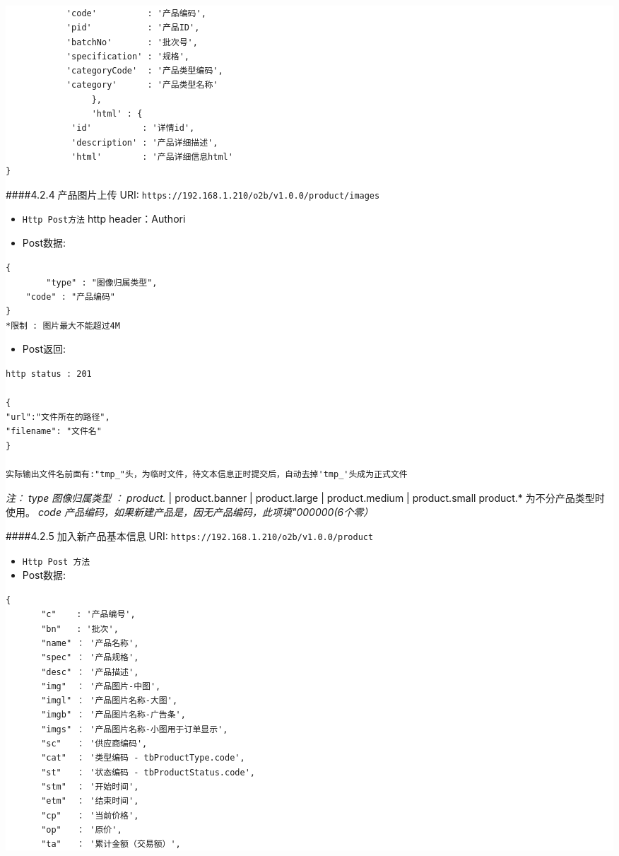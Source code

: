 ```
		    'code'          : '产品编码',
		    'pid'           : '产品ID',
		    'batchNo'       : '批次号',
		    'specification' : '规格',
		    'categoryCode'  : '产品类型编码',
		    'category'      : '产品类型名称'
                 },
                 'html' : {
		     'id'          : '详情id',
		     'description' : '产品详细描述',
		     'html'        : '产品详细信息html'
}
```
####4.2.4 产品图片上传
URI: `https://192.168.1.210/o2b/v1.0.0/product/images`

* `Http Post方法`
       http header：Authori

* Post数据:
```
{
        "type" : "图像归属类型",
	"code" : "产品编码"
}
*限制 : 图片最大不能超过4M
```
* Post返回:
```
http status : 201
 
{
"url":"文件所在的路径",
"filename": "文件名"
}
  
实际输出文件名前面有:"tmp_"头，为临时文件，待文本信息正时提交后，自动去掉'tmp_'头成为正式文件
```
*注： type 图像归属类型 ： product.* | product.banner | product.large | product.medium | product.small
          product.* 为不分产品类型时使用。
    *code 产品编码，如果新建产品是，因无产品编码，此项填"000000(6个零）*
   
####4.2.5 加入新产品基本信息
URI: `https://192.168.1.210/o2b/v1.0.0/product`

* `Http Post 方法`
* Post数据:
```    
{
       "c"    : '产品编号',
       "bn"   : '批次',
       "name" ： '产品名称',
       "spec" ： '产品规格',
       "desc" ： '产品描述',
       "img"  ： '产品图片-中图',
       "imgl" ： '产品图片名称-大图',
       "imgb" ： '产品图片名称-广告条',
       "imgs" ： '产品图片名称-小图用于订单显示',
       "sc"   ： '供应商编码',
       "cat"  ： '类型编码 - tbProductType.code',
       "st"   ： '状态编码 - tbProductStatus.code',
       "stm"  ： '开始时间',
       "etm"  ： '结束时间',
       "cp"   ： '当前价格',
       "op"   ： '原价',
       "ta"   ： '累计金额（交易额）',
```